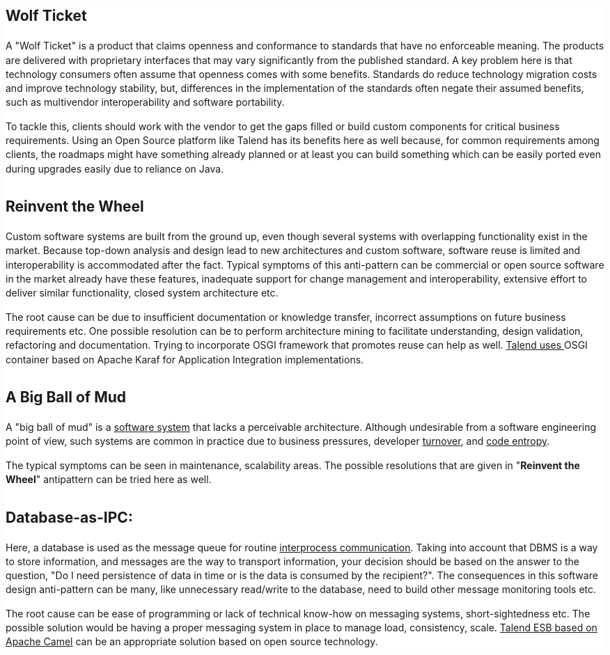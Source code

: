 ## **Wolf Ticket**

A "Wolf Ticket" is a product that claims openness and conformance to standards that have no enforceable meaning. The products are delivered with proprietary interfaces that may vary significantly from the published standard. A key problem here is that technology consumers often assume that openness comes with some benefits. Standards do reduce technology migration costs and improve technology stability, but, differences in the implementation of the standards often negate their assumed benefits, such as multivendor interoperability and software portability.

To tackle this, clients should work with the vendor to get the gaps filled or build custom components for critical business requirements. Using an Open Source platform like Talend has its benefits here as well because, for common requirements among clients, the roadmaps might have something already planned or at least you can build something which can be easily ported even during upgrades easily due to reliance on Java.

## **Reinvent the Wheel**

Custom software systems are built from the ground up, even though several systems with overlapping functionality exist in the market. Because top-down analysis and design lead to new architectures and custom software, software reuse is limited and interoperability is accommodated after the fact. Typical symptoms of this anti-pattern can be commercial or open source software in the market already have these features, inadequate support for change management and interoperability, extensive effort to deliver similar functionality, closed system architecture etc.

The root cause can be due to insufficient documentation or knowledge transfer, incorrect assumptions on future business requirements etc. One possible resolution can be to perform architecture mining to facilitate understanding, design validation, refactoring and documentation. Trying to incorporate OSGI framework that promotes reuse can help as well. [Talend uses ](https://www.talend.com/about-us/foundations/osgi-alliance/) OSGI container based on Apache Karaf for Application Integration implementations.

## **A Big Ball of Mud**

A "big ball of mud" is a [software system](https://en.wikipedia.org/wiki/Software_system) that lacks a perceivable architecture. Although undesirable from a software engineering point of view, such systems are common in practice due to business pressures, developer [turnover](https://en.wikipedia.org/wiki/Turnover_\(employment\)), and [code entropy](https://en.wikipedia.org/wiki/Software_entropy).

The typical symptoms can be seen in maintenance, scalability areas. The possible resolutions that are given in "**Reinvent the Wheel**" antipattern can be tried here as well.

## **Database-as-IPC**:

Here, a database is used as the message queue for routine [interprocess communication](https://en.wikipedia.org/wiki/Inter-process_communication). Taking into account that DBMS is a way to store information, and messages are the way to transport information, your decision should be based on the answer to the question, "Do I need persistence of data in time or is the data is consumed by the recipient?". The consequences in this software design anti-pattern can be many, like unnecessary read/write to the database, need to build other message monitoring tools etc.

The root cause can be ease of programming or lack of technical know-how on messaging systems, short-sightedness etc. The possible solution would be having a proper messaging system in place to manage load, consistency, scale. [Talend ESB based on Apache Camel](https://www.talend.com/products/application-integration/) can be an appropriate solution based on open source technology.

